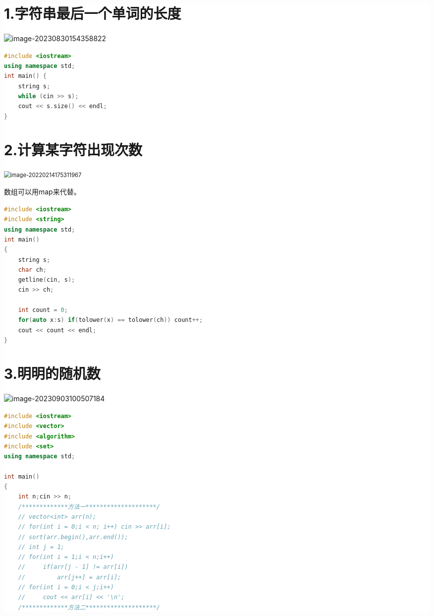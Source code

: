 # 1.字符串最后一个单词的长度

![image-20230830154358822](C:\Users\dell\AppData\Roaming\Typora\typora-user-images\image-20230830154358822.png)

```c++
#include <iostream>
using namespace std;
int main() {
    string s;
    while (cin >> s);
    cout << s.size() << endl;
}
```

# 2.计算某字符出现次数

<img src="C:\Users\dell\AppData\Roaming\Typora\typora-user-images\image-20220214175311967.png" alt="image-20220214175311967" style="zoom:80%;" />

数组可以用map来代替。

```c++
#include <iostream>
#include <string>
using namespace std;
int main()
{
    string s;
    char ch;
    getline(cin, s);
    cin >> ch;

    int count = 0;
    for(auto x:s) if(tolower(x) == tolower(ch)) count++;
    cout << count << endl;
}
```

# 3.明明的随机数

![image-20230903100507184](C:\Users\dell\AppData\Roaming\Typora\typora-user-images\image-20230903100507184.png)

```c++
#include <iostream>
#include <vector>
#include <algorithm>
#include <set>
using namespace std;

int main() 
{
    int n;cin >> n;
    /*************方法一********************/
    // vector<int> arr(n);
    // for(int i = 0;i < n; i++) cin >> arr[i];
    // sort(arr.begin(),arr.end());
    // int j = 1;
    // for(int i = 1;i < n;i++)
    //     if(arr[j - 1] != arr[i])
    //         arr[j++] = arr[i];
    // for(int i = 0;i < j;i++)
    //     cout << arr[i] << '\n';
    /*************方法二********************/
```